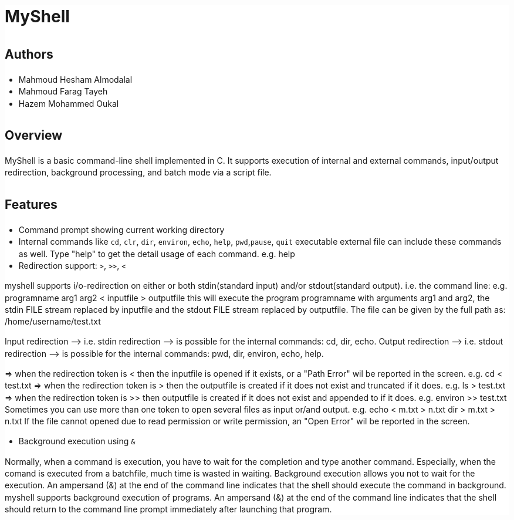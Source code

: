 # MyShell
## Authors
- Mahmoud Hesham Almodalal 
- Mahmoud Farag Tayeh
- Hazem Mohammed Oukal
## Overview

MyShell is a basic command-line shell implemented in C. It supports execution of internal and external commands, input/output redirection, background processing, and batch mode via a script file.

## Features

- Command prompt showing current working directory
- Internal commands like `cd`, `clr`, `dir`, `environ`, `echo`, `help`, `pwd`,`pause`, `quit`
   executable external file can include these commands as well.
   Type "help" to get the detail usage of each command.
   e.g.  help
- Redirection support: `>`, `>>`, `<`

myshell supports i/o-redirection on either or both stdin(standard input) and/or stdout(standard output). i.e. the command line:
e.g.   programname arg1 arg2 < inputfile > outputfile
this will execute the program programname with arguments arg1 and arg2,
the stdin FILE stream replaced by inputfile and the stdout FILE stream replaced by outputfile.
The file can be given by the full path as:
/home/username/test.txt

Input redirection --> i.e. stdin redirection --> is possible for the internal commands: cd, dir, echo.
Output redirection --> i.e. stdout redirection --> is possible for the internal commands: pwd, dir, environ, echo, help.

=> when the redirection token is < then the inputfile is opened if it exists, or a "Path Error" wil be reported in the screen.
e.g.     cd  <  test.txt
=> when the redirection token is > then the outputfile is created if it does not exist and truncated if it does.
e.g.      ls  >  test.txt
=> when the redirection token is >> then outputfile is created if it does not exist and appended to if it does.
e.g.     environ  >>  test.txt
Sometimes you can use more than one token to open several files as input or/and  output.
e.g.   echo < m.txt > n.txt
dir  > m.txt > n.txt
If the file cannot opened due to read permission or write permission, an "Open Error" wil be reported in the screen.

- Background execution using `&`

Normally, when a command is execution, you have to wait for the completion and type another command. Especially, when the comand is executed from a batchfile, much time is wasted in waiting. Background execution allows you not to wait for the execution. An ampersand (&) at the end of the command line indicates that the shell should execute the command in background.
myshell supports background execution of programs. An ampersand (&) at the end of the command line indicates that the shell should return to the command line prompt immediately after launching that program.
